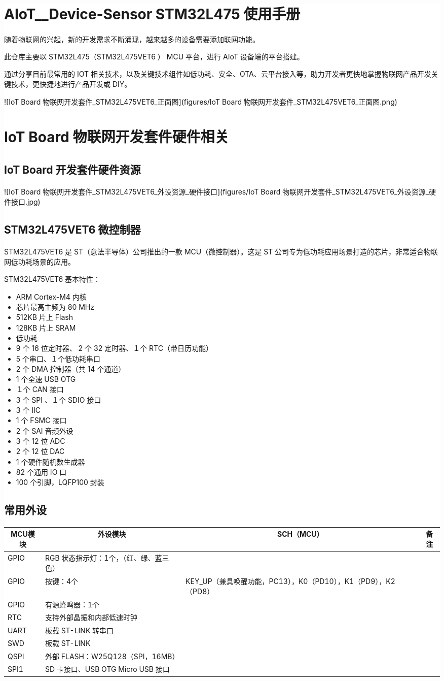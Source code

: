# AIoT__Device-Sensor STM32L475 使用手册

随着物联网的兴起，新的开发需求不断涌现，越来越多的设备需要添加联网功能。

此仓库主要以 STM32L475（STM32L475VET6 ） MCU 平台，进行 AIoT 设备端的平台搭建。

通过分享目前最常用的 IOT 相关技术，以及关键技术组件如低功耗、安全、OTA、云平台接入等，助力开发者更快地掌握物联网产品开发关键技术，更快捷地进行产品开发或 DIY。

![IoT Board 物联网开发套件_STM32L475VET6_正面图](figures/IoT Board 物联网开发套件_STM32L475VET6_正面图.png)



# IoT Board 物联网开发套件硬件相关



## IoT Board 开发套件硬件资源

![IoT Board 物联网开发套件_STM32L475VET6_外设资源_硬件接口](figures/IoT Board 物联网开发套件_STM32L475VET6_外设资源_硬件接口.jpg)

## STM32L475VET6  微控制器

STM32L475VET6 是 ST（意法半导体）公司推出的一款 MCU（微控制器）。这是 ST 公司专为低功耗应用场景打造的芯片，非常适合物联网低功耗场景的应用。

STM32L475VET6 基本特性：

- ARM Cortex-M4 内核
- 芯片最高主频为 80 MHz
- 512KB 片上 Flash
- 128KB 片上 SRAM
- 低功耗
- 9 个 16 位定时器、 2 个 32 定时器、１个 RTC（带日历功能）
- 5 个串口、１个低功耗串口
- 2 个 DMA 控制器（共 14 个通道）
- 1 个全速 USB OTG
- １个 CAN 接口
- 3 个 SPI 、１个 SDIO 接口
- 3 个 IIC
- 1 个 FSMC 接口
- 2 个 SAI 音频外设
- 3 个 12 位 ADC
- 2 个 12 位 DAC
- 1 个硬件随机数生成器
- 82 个通用 IO 口
- 100 个引脚，LQFP100 封装

## 常用外设

| MCU模块 | 外设模块                                | SCH（MCU）                                                   | 备注 |
| ------- | --------------------------------------- | ------------------------------------------------------------ | ---- |
| GPIO    | RGB 状态指示灯：1个，（红、绿、蓝三色） |                                                              |      |
| GPIO    | 按键：4个                               | KEY_UP（兼具唤醒功能，PC13），K0（PD10），K1（PD9），K2（PD8） |      |
| GPIO    | 有源蜂鸣器：1个                         |                                                              |      |
| RTC     | 支持外部晶振和内部低速时钟              |                                                              |      |
| UART    | 板载 ST-LINK 转串口                     |                                                              |      |
| SWD     | 板载 ST-LINK                            |                                                              |      |
| QSPI    | 外部 FLASH：W25Q128（SPI，16MB）        |                                                              |      |
| SPI1    | SD 卡接口、USB OTG Micro USB 接口       |                                                              |      |